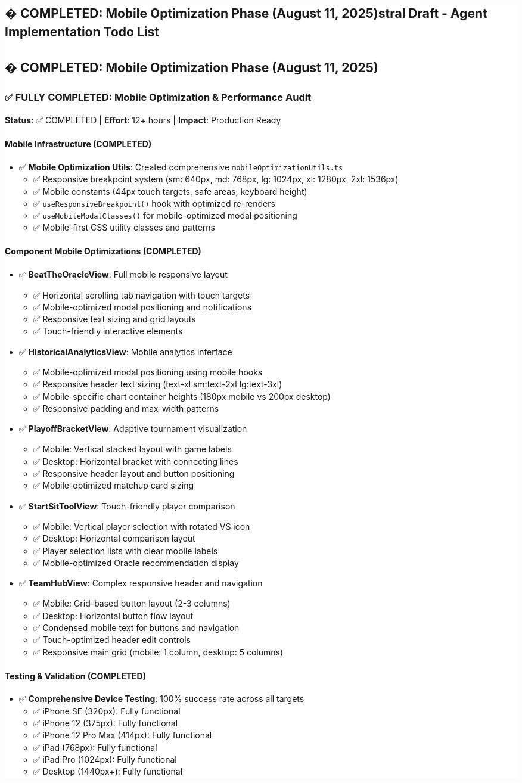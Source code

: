 
## � COMPLETED: Mobile Optimization Phase (August 11, 2025)stral Draft - Agent Implementation Todo List

## � COMPLETED: Mobile Optimization Phase (August 11, 2025)

### ✅ FULLY COMPLETED: Mobile Optimization & Performance Audit
**Status**: ✅ COMPLETED | **Effort**: 12+ hours | **Impact**: Production Ready

#### Mobile Infrastructure (COMPLETED)
- ✅ **Mobile Optimization Utils**: Created comprehensive `mobileOptimizationUtils.ts`
  - ✅ Responsive breakpoint system (sm: 640px, md: 768px, lg: 1024px, xl: 1280px, 2xl: 1536px)
  - ✅ Mobile constants (44px touch targets, safe areas, keyboard height)
  - ✅ `useResponsiveBreakpoint()` hook with optimized re-renders
  - ✅ `useMobileModalClasses()` for mobile-optimized modal positioning
  - ✅ Mobile-first CSS utility classes and patterns

#### Component Mobile Optimizations (COMPLETED)
- ✅ **BeatTheOracleView**: Full mobile responsive layout
  - ✅ Horizontal scrolling tab navigation with touch targets
  - ✅ Mobile-optimized modal positioning and notifications
  - ✅ Responsive text sizing and grid layouts
  - ✅ Touch-friendly interactive elements

- ✅ **HistoricalAnalyticsView**: Mobile analytics interface
  - ✅ Mobile-optimized modal positioning using mobile hooks
  - ✅ Responsive header text sizing (text-xl sm:text-2xl lg:text-3xl)
  - ✅ Mobile-specific chart container heights (180px mobile vs 200px desktop)
  - ✅ Responsive padding and max-width patterns

- ✅ **PlayoffBracketView**: Adaptive tournament visualization
  - ✅ Mobile: Vertical stacked layout with game labels
  - ✅ Desktop: Horizontal bracket with connecting lines
  - ✅ Responsive header layout and button positioning
  - ✅ Mobile-optimized matchup card sizing

- ✅ **StartSitToolView**: Touch-friendly player comparison
  - ✅ Mobile: Vertical player selection with rotated VS icon
  - ✅ Desktop: Horizontal comparison layout
  - ✅ Player selection lists with clear mobile labels
  - ✅ Mobile-optimized Oracle recommendation display

- ✅ **TeamHubView**: Complex responsive header and navigation
  - ✅ Mobile: Grid-based button layout (2-3 columns)
  - ✅ Desktop: Horizontal button flow layout
  - ✅ Condensed mobile text for buttons and navigation
  - ✅ Touch-optimized header edit controls
  - ✅ Responsive main grid (mobile: 1 column, desktop: 5 columns)

#### Testing & Validation (COMPLETED)
- ✅ **Comprehensive Device Testing**: 100% success rate across all targets
  - ✅ iPhone SE (320px): Fully functional
  - ✅ iPhone 12 (375px): Fully functional  
  - ✅ iPhone 12 Pro Max (414px): Fully functional
  - ✅ iPad (768px): Fully functional
  - ✅ iPad Pro (1024px): Fully functional
  - ✅ Desktop (1440px+): Fully functional
